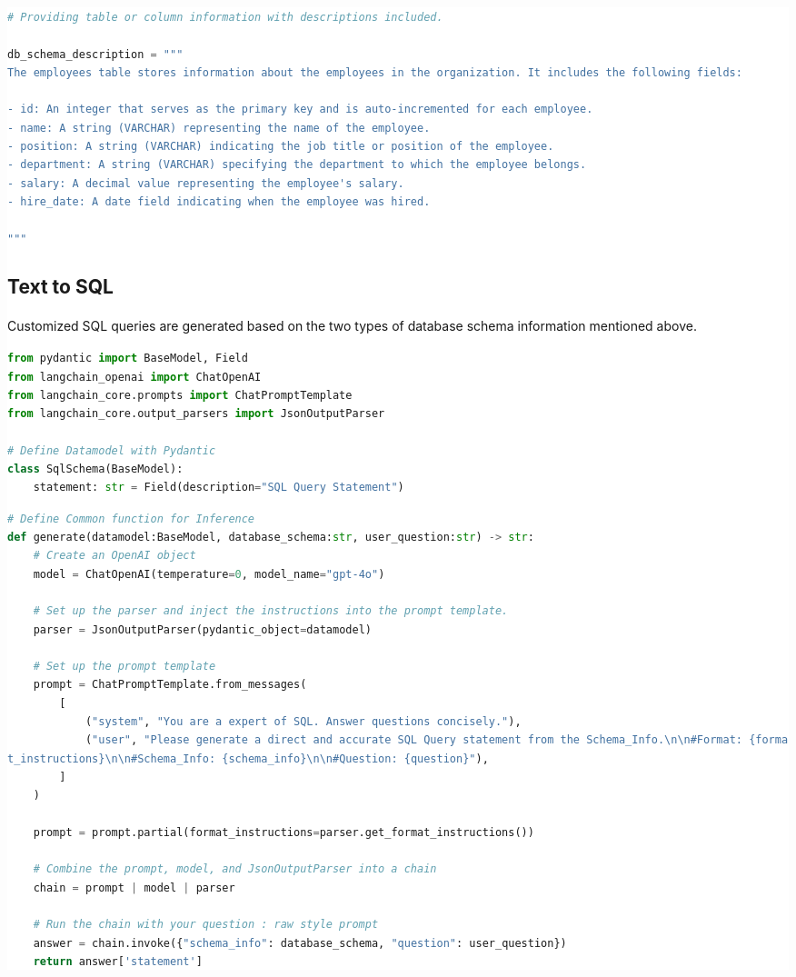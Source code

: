 ```python
# Providing table or column information with descriptions included.

db_schema_description = """
The employees table stores information about the employees in the organization. It includes the following fields:

- id: An integer that serves as the primary key and is auto-incremented for each employee.
- name: A string (VARCHAR) representing the name of the employee.
- position: A string (VARCHAR) indicating the job title or position of the employee.
- department: A string (VARCHAR) specifying the department to which the employee belongs.
- salary: A decimal value representing the employee's salary.
- hire_date: A date field indicating when the employee was hired.

"""
```

## Text to SQL

Customized SQL queries are generated based on the two types of database schema information mentioned above.

```python
from pydantic import BaseModel, Field
from langchain_openai import ChatOpenAI
from langchain_core.prompts import ChatPromptTemplate
from langchain_core.output_parsers import JsonOutputParser

# Define Datamodel with Pydantic
class SqlSchema(BaseModel):
    statement: str = Field(description="SQL Query Statement")
```

```python
# Define Common function for Inference
def generate(datamodel:BaseModel, database_schema:str, user_question:str) -> str:
    # Create an OpenAI object
    model = ChatOpenAI(temperature=0, model_name="gpt-4o")
    
    # Set up the parser and inject the instructions into the prompt template.
    parser = JsonOutputParser(pydantic_object=datamodel)
    
    # Set up the prompt template
    prompt = ChatPromptTemplate.from_messages(
        [
            ("system", "You are a expert of SQL. Answer questions concisely."),
            ("user", "Please generate a direct and accurate SQL Query statement from the Schema_Info.\n\n#Format: {format_instructions}\n\n#Schema_Info: {schema_info}\n\n#Question: {question}"),
        ]
    )

    prompt = prompt.partial(format_instructions=parser.get_format_instructions())
    
    # Combine the prompt, model, and JsonOutputParser into a chain
    chain = prompt | model | parser

    # Run the chain with your question : raw style prompt
    answer = chain.invoke({"schema_info": database_schema, "question": user_question})
    return answer['statement']
```

